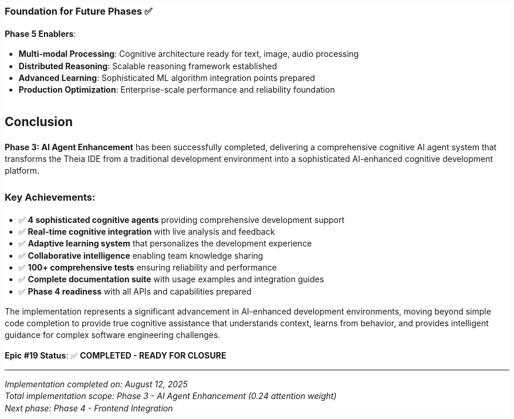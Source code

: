 ### Foundation for Future Phases ✅

**Phase 5 Enablers**:
- **Multi-modal Processing**: Cognitive architecture ready for text, image, audio processing
- **Distributed Reasoning**: Scalable reasoning framework established
- **Advanced Learning**: Sophisticated ML algorithm integration points prepared
- **Production Optimization**: Enterprise-scale performance and reliability foundation

## Conclusion

**Phase 3: AI Agent Enhancement** has been successfully completed, delivering a comprehensive cognitive AI agent system that transforms the Theia IDE from a traditional development environment into a sophisticated AI-enhanced cognitive development platform.

### Key Achievements:
- ✅ **4 sophisticated cognitive agents** providing comprehensive development support
- ✅ **Real-time cognitive integration** with live analysis and feedback  
- ✅ **Adaptive learning system** that personalizes the development experience
- ✅ **Collaborative intelligence** enabling team knowledge sharing
- ✅ **100+ comprehensive tests** ensuring reliability and performance
- ✅ **Complete documentation suite** with usage examples and integration guides
- ✅ **Phase 4 readiness** with all APIs and capabilities prepared

The implementation represents a significant advancement in AI-enhanced development environments, moving beyond simple code completion to provide true cognitive assistance that understands context, learns from behavior, and provides intelligent guidance for complex software engineering challenges.

**Epic #19 Status**: ✅ **COMPLETED - READY FOR CLOSURE**

---

*Implementation completed on: August 12, 2025*  
*Total implementation scope: Phase 3 - AI Agent Enhancement (0.24 attention weight)*  
*Next phase: Phase 4 - Frontend Integration*